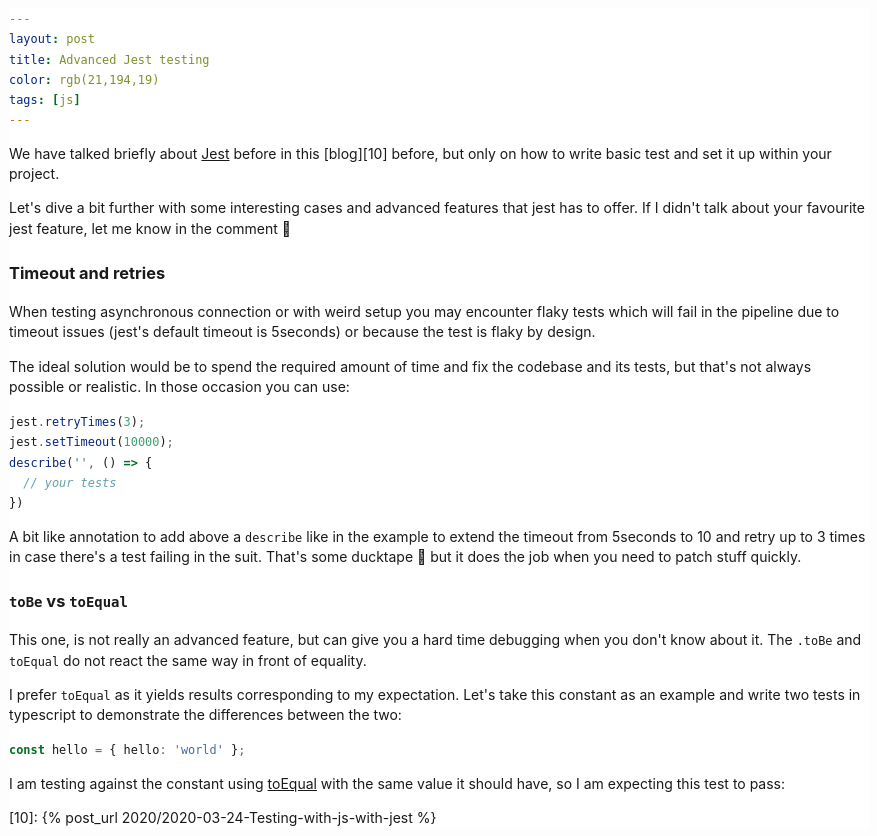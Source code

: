```yaml
---
layout: post
title: Advanced Jest testing
color: rgb(21,194,19)
tags: [js]
---
```


We have talked briefly about [Jest][4] before in this [blog][10] before, but only on how to write basic test and set it
up within your project.

Let's dive a bit further with some interesting cases and advanced features that jest has to offer. If I didn't talk 
about your favourite jest feature, let me know in the comment 🧡

### Timeout and retries

When testing asynchronous connection or with weird setup you may encounter flaky tests which will fail in the pipeline
due to timeout issues (jest's default timeout is 5seconds) or because the test is flaky by design.

The ideal solution would be to spend the required amount of time and fix the codebase and its tests, but that's not 
always possible or realistic. In those occasion you can use:

```js
jest.retryTimes(3);
jest.setTimeout(10000);
describe('', () => {
  // your tests
})
```

A bit like annotation to add above a `describe` like in the example to extend the timeout from 5seconds to 10 and 
retry up to 3 times in case there's a test failing in the suit.
That's some ducktape 🦆 but it does the job when you need to patch stuff quickly.

### `toBe` vs `toEqual`

This one, is not really an advanced feature, but can give you a hard time debugging when you don't know about it.
The `.toBe` and `toEqual` do not react the same way in front of equality.

I prefer `toEqual` as it yields results corresponding to my expectation. Let's take this constant as an example and
write two tests in typescript to demonstrate the differences between the two:

```ts
const hello = { hello: 'world' };
```

I am testing against the constant using [toEqual] with the same value it should have, so I am expecting this test 
to pass:


[1]: https://jestjs.io/docs/expect#expectextendmatchers
[2]: https://mercedesbernard.com/blog/jest-mocking-strategies
[3]: https://github.com/sylhare/Typescript
[4]: https://jestjs.io/fr/
[toBe]: https://jestjs.io/docs/expect#tobevalue
[toEqual]: https://jestjs.io/docs/expect#toequalvalue
[.each]: https://jestjs.io/docs/api#each
[extend]: https://jestjs.io/docs/expect#expectextendmatchers
[jest.spyOn]: https://jestjs.io/docs/jest-object#jestspyonobject-methodname
[jest.requireActual]: https://jestjs.io/docs/jest-object#jestrequireactualmodulename
[jest.mock]: https://jestjs.io/docs/jest-object#jestmockmodulename-factory-options
[10]: {% post_url 2020/2020-03-24-Testing-with-js-with-jest %}